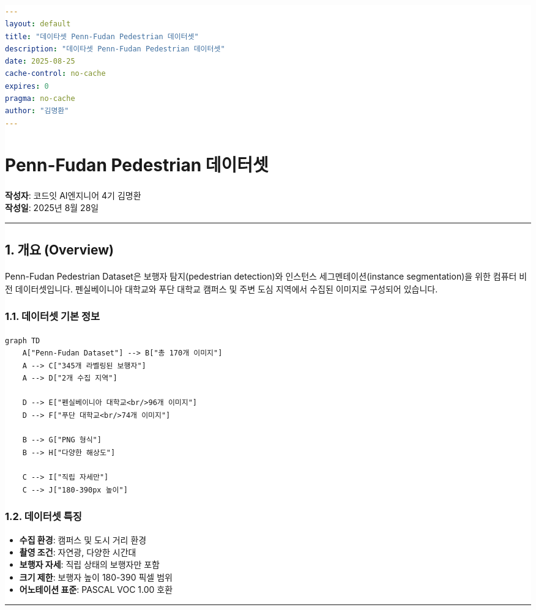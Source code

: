 ```yaml
---
layout: default
title: "데이타셋 Penn-Fudan Pedestrian 데이터셋"
description: "데이타셋 Penn-Fudan Pedestrian 데이터셋"
date: 2025-08-25
cache-control: no-cache
expires: 0
pragma: no-cache
author: "김명환"
---
```


# Penn-Fudan Pedestrian 데이터셋

**작성자**: 코드잇 AI엔지니어 4기 김명환  
**작성일**: 2025년 8월 28일

---

## 1. 개요 (Overview)

Penn-Fudan Pedestrian Dataset은 보행자 탐지(pedestrian detection)와 인스턴스 세그멘테이션(instance segmentation)을 위한 컴퓨터 비전 데이터셋입니다. 펜실베이니아 대학교와 푸단 대학교 캠퍼스 및 주변 도심 지역에서 수집된 이미지로 구성되어 있습니다.

### 1.1. 데이터셋 기본 정보

```mermaid
graph TD
    A["Penn-Fudan Dataset"] --> B["총 170개 이미지"]
    A --> C["345개 라벨링된 보행자"]
    A --> D["2개 수집 지역"]
    
    D --> E["펜실베이니아 대학교<br/>96개 이미지"]
    D --> F["푸단 대학교<br/>74개 이미지"]
    
    B --> G["PNG 형식"]
    B --> H["다양한 해상도"]
    
    C --> I["직립 자세만"]
    C --> J["180-390px 높이"]
```

### 1.2. 데이터셋 특징

- **수집 환경**: 캠퍼스 및 도시 거리 환경
- **촬영 조건**: 자연광, 다양한 시간대
- **보행자 자세**: 직립 상태의 보행자만 포함
- **크기 제한**: 보행자 높이 180-390 픽셀 범위
- **어노테이션 표준**: PASCAL VOC 1.00 호환

---